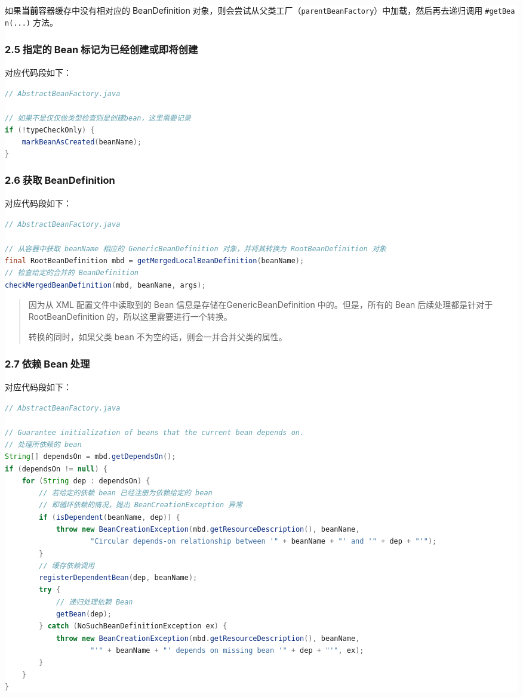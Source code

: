 如果**当前**容器缓存中没有相对应的 BeanDefinition 对象，则会尝试从父类工厂（`parentBeanFactory`）中加载，然后再去递归调用 `#getBean(...)` 方法。

### 2.5 指定的 Bean 标记为已经创建或即将创建
对应代码段如下：

```java
// AbstractBeanFactory.java

// 如果不是仅仅做类型检查则是创建bean，这里需要记录
if (!typeCheckOnly) {
	markBeanAsCreated(beanName);
}
```

### 2.6 获取 BeanDefinition
对应代码段如下：
```java
// AbstractBeanFactory.java

// 从容器中获取 beanName 相应的 GenericBeanDefinition 对象，并将其转换为 RootBeanDefinition 对象
final RootBeanDefinition mbd = getMergedLocalBeanDefinition(beanName);
// 检查给定的合并的 BeanDefinition
checkMergedBeanDefinition(mbd, beanName, args);
```
>因为从 XML 配置文件中读取到的 Bean 信息是存储在GenericBeanDefinition 中的。但是，所有的 Bean 后续处理都是针对于 RootBeanDefinition 的，所以这里需要进行一个转换。
>
>转换的同时，如果父类 bean 不为空的话，则会一并合并父类的属性。

### 2.7 依赖 Bean 处理
对应代码段如下：

```java
// AbstractBeanFactory.java

// Guarantee initialization of beans that the current bean depends on.
// 处理所依赖的 bean
String[] dependsOn = mbd.getDependsOn();
if (dependsOn != null) {
    for (String dep : dependsOn) {
        // 若给定的依赖 bean 已经注册为依赖给定的 bean
        // 即循环依赖的情况，抛出 BeanCreationException 异常
        if (isDependent(beanName, dep)) {
            throw new BeanCreationException(mbd.getResourceDescription(), beanName,
                    "Circular depends-on relationship between '" + beanName + "' and '" + dep + "'");
        }
        // 缓存依赖调用 
        registerDependentBean(dep, beanName);
        try {
            // 递归处理依赖 Bean
            getBean(dep);
        } catch (NoSuchBeanDefinitionException ex) {
            throw new BeanCreationException(mbd.getResourceDescription(), beanName,
                    "'" + beanName + "' depends on missing bean '" + dep + "'", ex);
        }
    }
}
```
